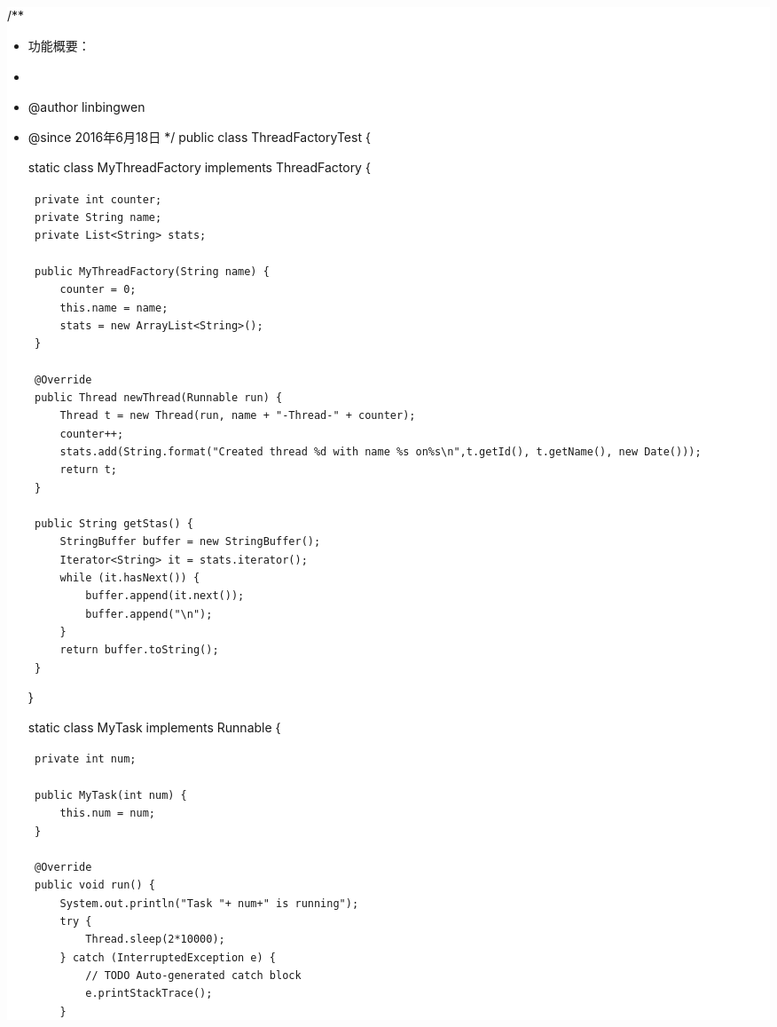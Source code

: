 /**
 * 功能概要：
 * 
 * @author linbingwen
 * @since 2016年6月18日
 */
public class ThreadFactoryTest {

	static class MyThreadFactory implements ThreadFactory {

		private int counter;
		private String name;
		private List<String> stats;
	 
		public MyThreadFactory(String name) {
			counter = 0;
			this.name = name;
			stats = new ArrayList<String>();
		}
	 
		@Override
		public Thread newThread(Runnable run) {
			Thread t = new Thread(run, name + "-Thread-" + counter);
			counter++;
			stats.add(String.format("Created thread %d with name %s on%s\n",t.getId(), t.getName(), new Date()));
			return t;
		}
	 
		public String getStas() {
			StringBuffer buffer = new StringBuffer();
			Iterator<String> it = stats.iterator();
			while (it.hasNext()) {
				buffer.append(it.next());
				buffer.append("\n");
			}
			return buffer.toString();
		}

	}
	
	static class MyTask implements Runnable {
		
		private int num;
		
		public MyTask(int num) {
			this.num = num;
		}
	 
		@Override
		public void run() {
			System.out.println("Task "+ num+" is running");
			try {
				Thread.sleep(2*10000);
			} catch (InterruptedException e) {
				// TODO Auto-generated catch block
				e.printStackTrace();
			}
			